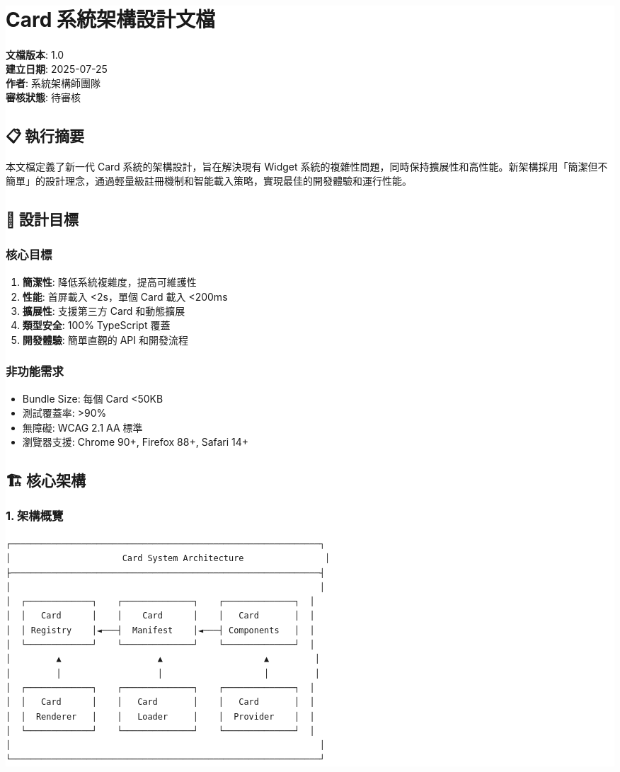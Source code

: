 # Card 系統架構設計文檔

**文檔版本**: 1.0  
**建立日期**: 2025-07-25  
**作者**: 系統架構師團隊  
**審核狀態**: 待審核

## 📋 執行摘要

本文檔定義了新一代 Card 系統的架構設計，旨在解決現有 Widget 系統的複雜性問題，同時保持擴展性和高性能。新架構採用「簡潔但不簡單」的設計理念，通過輕量級註冊機制和智能載入策略，實現最佳的開發體驗和運行性能。

## 🎯 設計目標

### 核心目標
1. **簡潔性**: 降低系統複雜度，提高可維護性
2. **性能**: 首屏載入 <2s，單個 Card 載入 <200ms
3. **擴展性**: 支援第三方 Card 和動態擴展
4. **類型安全**: 100% TypeScript 覆蓋
5. **開發體驗**: 簡單直觀的 API 和開發流程

### 非功能需求
- Bundle Size: 每個 Card <50KB
- 測試覆蓋率: >90%
- 無障礙: WCAG 2.1 AA 標準
- 瀏覽器支援: Chrome 90+, Firefox 88+, Safari 14+

## 🏗️ 核心架構

### 1. 架構概覽

```
┌─────────────────────────────────────────────────────────────┐
│                      Card System Architecture                │
├─────────────────────────────────────────────────────────────┤
│                                                             │
│  ┌─────────────┐    ┌──────────────┐    ┌──────────────┐  │
│  │   Card      │    │    Card      │    │   Card       │  │
│  │ Registry    │◄───┤  Manifest    │◄───┤ Components   │  │
│  └─────────────┘    └──────────────┘    └──────────────┘  │
│         ▲                   ▲                    ▲         │
│         │                   │                    │         │
│  ┌─────────────┐    ┌──────────────┐    ┌──────────────┐  │
│  │   Card      │    │   Card       │    │   Card       │  │
│  │  Renderer   │    │   Loader     │    │  Provider    │  │
│  └─────────────┘    └──────────────┘    └──────────────┘  │
│                                                             │
└─────────────────────────────────────────────────────────────┘
```
